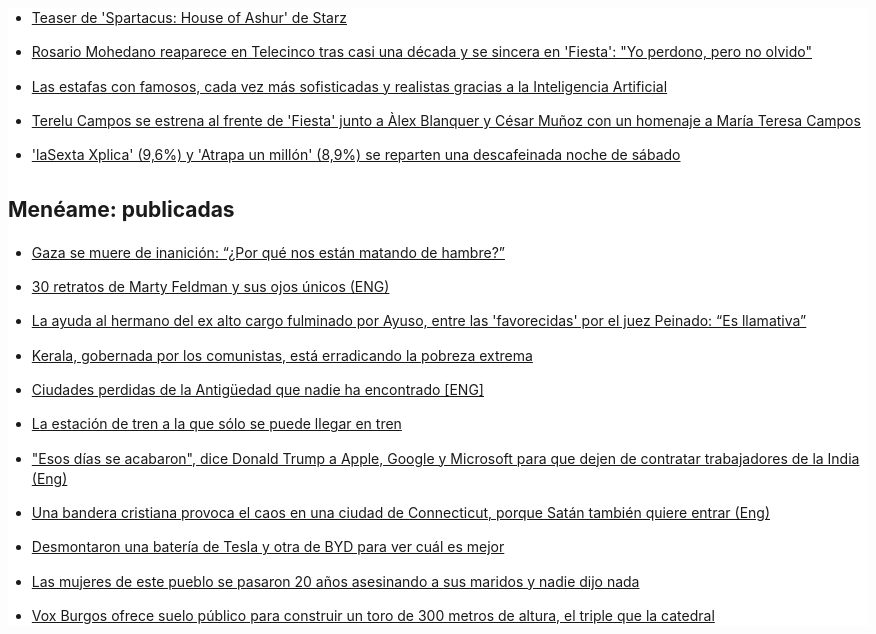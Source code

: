 - [Teaser de &#39;Spartacus: House of Ashur&#39; de Starz](https://www.formulatv.com/videos/teaser-spartacus-house-of-ashur-starz-29359/)

- [Rosario Mohedano reaparece en Telecinco tras casi una década y se sincera en &#39;Fiesta&#39;: &#34;Yo perdono, pero no olvido&#34;](https://www.formulatv.com/noticias/chayo-mohedano-reaparece-telecinco-sincera-fiesta-134115/)

- [Las estafas con famosos, cada vez más sofisticadas y realistas gracias a la Inteligencia Artificial](https://www.formulatv.com/noticias/estafas-famosos-inteligencia-artificial-134116/)

- [Terelu Campos se estrena al frente de &#39;Fiesta&#39; junto a Àlex Blanquer y César Muñoz con un homenaje a María Teresa Campos](https://www.formulatv.com/noticias/terelu-alex-cesar-estreno-fiesta-homenaje-maria-134113/)

- [&#39;laSexta Xplica&#39; (9,6%) y &#39;Atrapa un millón&#39; (8,9%) se reparten una descafeinada noche de sábado](https://www.formulatv.com/noticias/audiencias-sabado-lasexta-xplica-atrapa-un-millon-terelu-134114/)


## Menéame: publicadas

- [Gaza se muere de inanición: “¿Por qué nos están matando de hambre?”](https://www.meneame.net/story/gaza-muere-inanicion-nos-estan-matando-hambre)

- [30 retratos de Marty Feldman y sus ojos únicos (ENG)](https://www.meneame.net/story/30-iretratos-marty-feldman-ojos-unicos)

- [La ayuda al hermano del ex alto cargo fulminado por Ayuso, entre las &#39;favorecidas&#39; por el juez Peinado: “Es llamativa”](https://www.meneame.net/story/ayuda-hermano-ex-alto-cargo-fulminado-ayuso-entre-favorecidas)

- [Kerala, gobernada por los comunistas, está erradicando la pobreza extrema](https://www.meneame.net/story/kerala-gobernada-comunistas-esta-erradicando-pobreza-extrema)

- [Ciudades perdidas de la Antigüedad que nadie ha encontrado [ENG]](https://www.meneame.net/story/ciudades-perdidas-antiguedad-nadie-ha-encontrado-eng)

- [La estación de tren a la que sólo se puede llegar en tren](https://www.meneame.net/story/estacion-tren-solo-puede-llegar-tren)

- [&#34;Esos días se acabaron&#34;, dice Donald Trump a Apple, Google y Microsoft para que dejen de contratar trabajadores de la India (Eng)](https://www.meneame.net/story/esos-dias-acabaron-dice-donald-trump-apple-google-microsoft-eng)

- [Una bandera cristiana provoca el caos en una ciudad de Connecticut, porque Satán también quiere entrar (Eng)](https://www.meneame.net/story/bandera-cristiana-provoca-caos-ciudad-connecticut-porque-satan)

- [Desmontaron una batería de Tesla y otra de BYD para ver cuál es mejor](https://www.meneame.net/story/desmontaron-bateria-tesla-otra-byd-ver-cual-mejor)

- [Las mujeres de este pueblo se pasaron 20 años asesinando a sus maridos y nadie dijo nada](https://www.meneame.net/story/mujeres-este-pueblo-pasaron-20-anos-asesinando-maridos-nadie-1)

- [Vox Burgos ofrece suelo público para construir un toro de 300 metros de altura, el triple que la catedral](https://www.meneame.net/story/vox-burgos-ofrece-suelo-publico-construir-toro-300-metros-altura)

